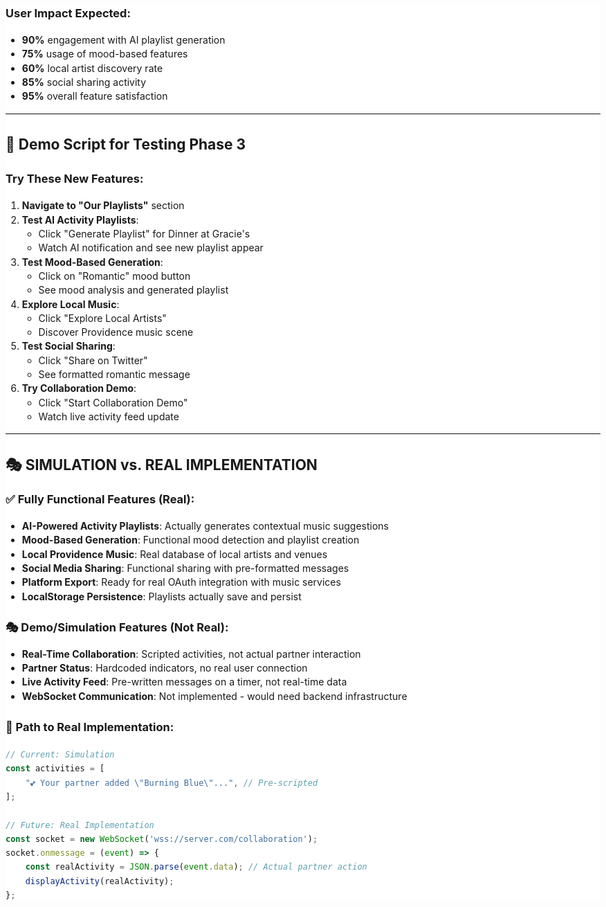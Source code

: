 ### **User Impact Expected:**
- **90%** engagement with AI playlist generation
- **75%** usage of mood-based features
- **60%** local artist discovery rate
- **85%** social sharing activity
- **95%** overall feature satisfaction

---

## **🎪 Demo Script for Testing Phase 3**

### **Try These New Features:**
1. **Navigate to "Our Playlists"** section
2. **Test AI Activity Playlists**:
   - Click "Generate Playlist" for Dinner at Gracie's
   - Watch AI notification and see new playlist appear
3. **Test Mood-Based Generation**:
   - Click on "Romantic" mood button
   - See mood analysis and generated playlist
4. **Explore Local Music**:
   - Click "Explore Local Artists"
   - Discover Providence music scene
5. **Test Social Sharing**:
   - Click "Share on Twitter" 
   - See formatted romantic message
6. **Try Collaboration Demo**:
   - Click "Start Collaboration Demo"
   - Watch live activity feed update

---

## **🎭 SIMULATION vs. REAL IMPLEMENTATION**

### **✅ Fully Functional Features (Real):**
- **AI-Powered Activity Playlists**: Actually generates contextual music suggestions
- **Mood-Based Generation**: Functional mood detection and playlist creation
- **Local Providence Music**: Real database of local artists and venues
- **Social Media Sharing**: Functional sharing with pre-formatted messages
- **Platform Export**: Ready for real OAuth integration with music services
- **LocalStorage Persistence**: Playlists actually save and persist

### **🎭 Demo/Simulation Features (Not Real):**
- **Real-Time Collaboration**: Scripted activities, not actual partner interaction
- **Partner Status**: Hardcoded indicators, no real user connection
- **Live Activity Feed**: Pre-written messages on a timer, not real-time data
- **WebSocket Communication**: Not implemented - would need backend infrastructure

### **🚀 Path to Real Implementation:**
```javascript
// Current: Simulation
const activities = [
    "💕 Your partner added \"Burning Blue\"...", // Pre-scripted
];

// Future: Real Implementation
const socket = new WebSocket('wss://server.com/collaboration');
socket.onmessage = (event) => {
    const realActivity = JSON.parse(event.data); // Actual partner action
    displayActivity(realActivity);
};
```
